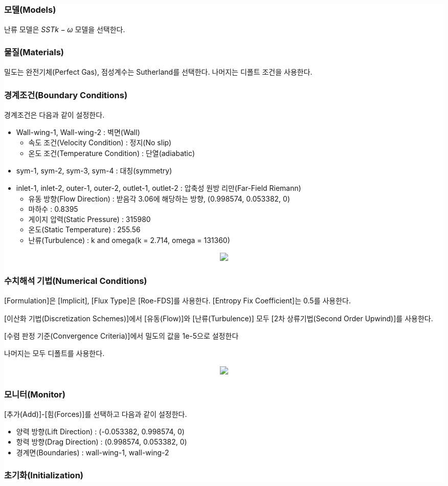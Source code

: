 ### 모델(Models)

난류 모델은 $SST k - \omega$ 모델을 선택한다.

### 물질(Materials)

밀도는 완전기체(Perfect Gas), 점성계수는 Sutherland를 선택한다. 나머지는 디폴트 조건을 사용한다.

### 경계조건(Boundary Conditions)

경계조건은 다음과 같이 설정한다.

* Wall-wing-1, Wall-wing-2 : 벽면(Wall)
    + 속도 조건(Velocity Condition) : 정지(No slip)
    + 온도 조건(Temperature Condition) : 단열(adiabatic)
+ sym-1, sym-2, sym-3, sym-4 : 대칭(symmetry)
  
* inlet-1, inlet-2, outer-1, outer-2, outlet-1, outlet-2 : 압축성 원방 리만(Far-Field Riemann) 
    + 유동 방향(Flow Direction) : 받음각 3.06에 해당하는 방향, (0.998574, 0.053382, 0) 
    + 마하수 : 0.8395
    + 게이지 압력(Static Pressure) : 315980
    + 온도(Static Temperature) : 255.56 
    + 난류(Turbulence) : k and omega(k = 2.714, omega = 131360)
  
<p align='center'>
    <img src="https://github.com/nextfoam/baram-pages/raw/main/screenshots/onera/onera-farfield.png"> 
    <br> 
</p>

### 수치해석 기법(Numerical Conditions)

[Formulation]은 [Implicit], [Flux Type]은 [Roe-FDS]를 사용한다. [Entropy Fix Coefficient]는 0.5를 사용한다. 

[이산화 기법(Discretization Schemes)]에서 [유동(Flow)]와 [난류(Turbulence)] 모두 [2차 상류기법(Second Order Upwind)]를 사용한다.

[수렴 판정 기준(Convergence Criteria)]에서 밀도의 값을 1e-5으로 설정한다

나머지는 모두 디폴트를 사용한다.

<p align='center'>
    <img src="https://github.com/nextfoam/baram-pages/raw/main/screenshots/RAE2822/rae-nume.png"> 
    <br> 
</p>

### 모니터(Monitor)

[추가(Add)]-[힘(Forces)]를 선택하고 다음과 같이 설정한다.

+ 양력 방향(Lift Direction) : (-0.053382, 0.998574, 0)
+ 항력 방향(Drag Direction) : (0.998574, 0.053382, 0)
+ 경계면(Boundaries) : wall-wing-1, wall-wing-2


### 초기화(Initialization)
